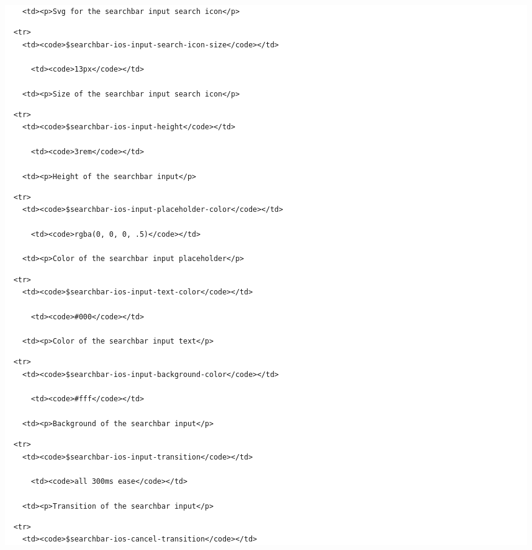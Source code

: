         <td><p>Svg for the searchbar input search icon</p>
</td>
      </tr>
      
      <tr>
        <td><code>$searchbar-ios-input-search-icon-size</code></td>
        
          <td><code>13px</code></td>
        
        <td><p>Size of the searchbar input search icon</p>
</td>
      </tr>
      
      <tr>
        <td><code>$searchbar-ios-input-height</code></td>
        
          <td><code>3rem</code></td>
        
        <td><p>Height of the searchbar input</p>
</td>
      </tr>
      
      <tr>
        <td><code>$searchbar-ios-input-placeholder-color</code></td>
        
          <td><code>rgba(0, 0, 0, .5)</code></td>
        
        <td><p>Color of the searchbar input placeholder</p>
</td>
      </tr>
      
      <tr>
        <td><code>$searchbar-ios-input-text-color</code></td>
        
          <td><code>#000</code></td>
        
        <td><p>Color of the searchbar input text</p>
</td>
      </tr>
      
      <tr>
        <td><code>$searchbar-ios-input-background-color</code></td>
        
          <td><code>#fff</code></td>
        
        <td><p>Background of the searchbar input</p>
</td>
      </tr>
      
      <tr>
        <td><code>$searchbar-ios-input-transition</code></td>
        
          <td><code>all 300ms ease</code></td>
        
        <td><p>Transition of the searchbar input</p>
</td>
      </tr>
      
      <tr>
        <td><code>$searchbar-ios-cancel-transition</code></td>
        